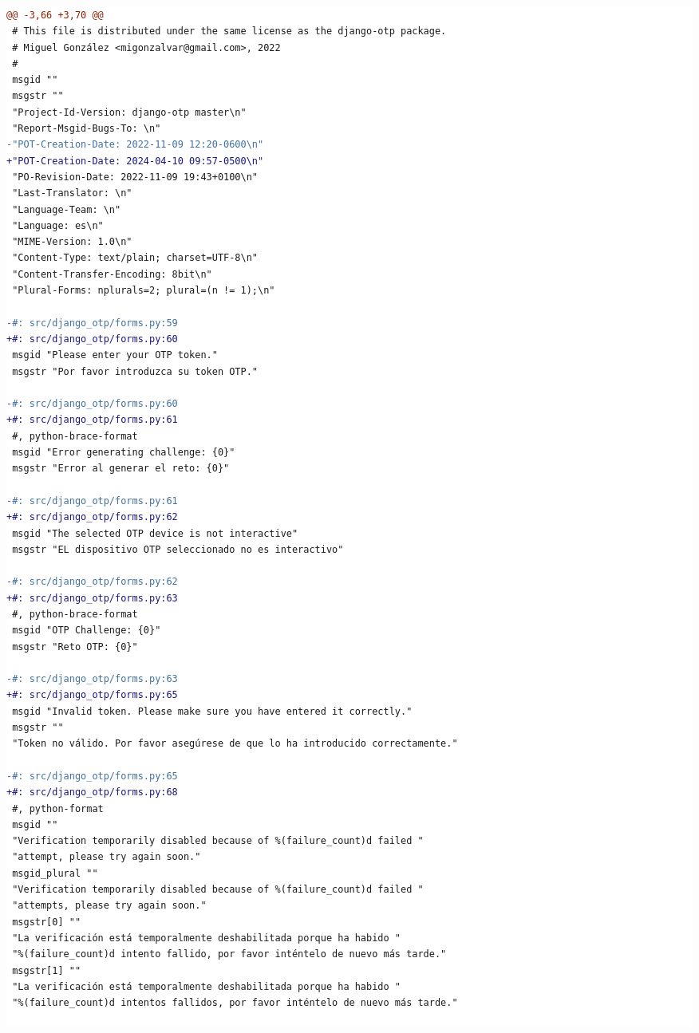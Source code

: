 ```diff
@@ -3,66 +3,70 @@
 # This file is distributed under the same license as the django-otp package.
 # Miguel González <migonzalvar@gmail.com>, 2022
 #
 msgid ""
 msgstr ""
 "Project-Id-Version: django-otp master\n"
 "Report-Msgid-Bugs-To: \n"
-"POT-Creation-Date: 2022-11-09 12:20-0600\n"
+"POT-Creation-Date: 2024-04-10 09:57-0500\n"
 "PO-Revision-Date: 2022-11-09 19:43+0100\n"
 "Last-Translator: \n"
 "Language-Team: \n"
 "Language: es\n"
 "MIME-Version: 1.0\n"
 "Content-Type: text/plain; charset=UTF-8\n"
 "Content-Transfer-Encoding: 8bit\n"
 "Plural-Forms: nplurals=2; plural=(n != 1);\n"
 
-#: src/django_otp/forms.py:59
+#: src/django_otp/forms.py:60
 msgid "Please enter your OTP token."
 msgstr "Por favor introduzca su token OTP."
 
-#: src/django_otp/forms.py:60
+#: src/django_otp/forms.py:61
 #, python-brace-format
 msgid "Error generating challenge: {0}"
 msgstr "Error al generar el reto: {0}"
 
-#: src/django_otp/forms.py:61
+#: src/django_otp/forms.py:62
 msgid "The selected OTP device is not interactive"
 msgstr "EL dispositivo OTP seleccionado no es interactivo"
 
-#: src/django_otp/forms.py:62
+#: src/django_otp/forms.py:63
 #, python-brace-format
 msgid "OTP Challenge: {0}"
 msgstr "Reto OTP: {0}"
 
-#: src/django_otp/forms.py:63
+#: src/django_otp/forms.py:65
 msgid "Invalid token. Please make sure you have entered it correctly."
 msgstr ""
 "Token no válido. Por favor asegúrese de que lo ha introducido correctamente."
 
-#: src/django_otp/forms.py:65
+#: src/django_otp/forms.py:68
 #, python-format
 msgid ""
 "Verification temporarily disabled because of %(failure_count)d failed "
 "attempt, please try again soon."
 msgid_plural ""
 "Verification temporarily disabled because of %(failure_count)d failed "
 "attempts, please try again soon."
 msgstr[0] ""
 "La verificación está temporalmente deshabilitada porque ha habido "
 "%(failure_count)d intento fallido, por favor inténtelo de nuevo más tarde."
 msgstr[1] ""
 "La verificación está temporalmente deshabilitada porque ha habido "
 "%(failure_count)d intentos fallidos, por favor inténtelo de nuevo más tarde."
 
```